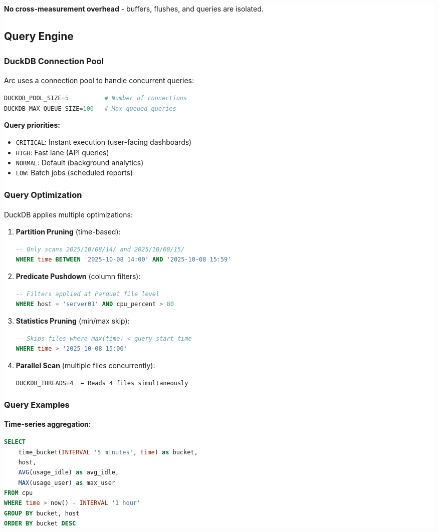 **No cross-measurement overhead** - buffers, flushes, and queries are isolated.

## Query Engine

### DuckDB Connection Pool

Arc uses a connection pool to handle concurrent queries:

```python
DUCKDB_POOL_SIZE=5          # Number of connections
DUCKDB_MAX_QUEUE_SIZE=100   # Max queued queries
```

**Query priorities:**
- `CRITICAL`: Instant execution (user-facing dashboards)
- `HIGH`: Fast lane (API queries)
- `NORMAL`: Default (background analytics)
- `LOW`: Batch jobs (scheduled reports)

### Query Optimization

DuckDB applies multiple optimizations:

1. **Partition Pruning** (time-based):
   ```sql
   -- Only scans 2025/10/08/14/ and 2025/10/08/15/
   WHERE time BETWEEN '2025-10-08 14:00' AND '2025-10-08 15:59'
   ```

2. **Predicate Pushdown** (column filters):
   ```sql
   -- Filters applied at Parquet file level
   WHERE host = 'server01' AND cpu_percent > 80
   ```

3. **Statistics Pruning** (min/max skip):
   ```sql
   -- Skips files where max(time) < query start_time
   WHERE time > '2025-10-08 15:00'
   ```

4. **Parallel Scan** (multiple files concurrently):
   ```
   DUCKDB_THREADS=4  ← Reads 4 files simultaneously
   ```

### Query Examples

**Time-series aggregation:**
```sql
SELECT
    time_bucket(INTERVAL '5 minutes', time) as bucket,
    host,
    AVG(usage_idle) as avg_idle,
    MAX(usage_user) as max_user
FROM cpu
WHERE time > now() - INTERVAL '1 hour'
GROUP BY bucket, host
ORDER BY bucket DESC
```
